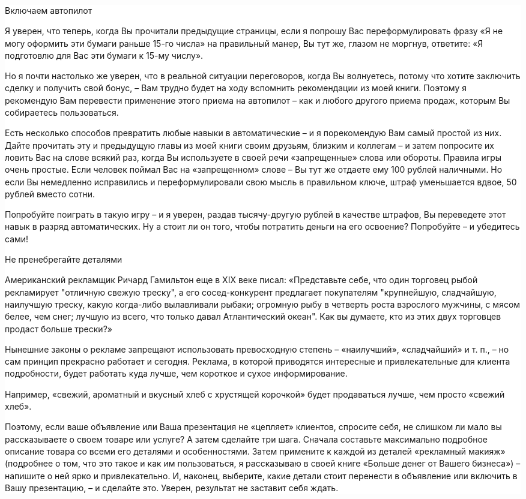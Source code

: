 Включаем автопилот

Я уверен, что теперь, когда Вы прочитали предыдущие страницы, если я
попрошу Вас переформулировать фразу «Я не могу оформить эти бумаги
раньше 15-го числа» на правильный манер, Вы тут же, глазом не моргнув,
ответите: «Я подготовлю для Вас эти бумаги к 15-му числу».

Но я почти настолько же уверен, что в реальной ситуации переговоров,
когда Вы волнуетесь, потому что хотите заключить сделку и получить свой
бонус, – Вам трудно будет на ходу вспомнить рекомендации из моей книги.
Поэтому я рекомендую Вам перевести применение этого приема на автопилот
– как и любого другого приема продаж, которым Вы собираетесь
пользоваться.

Есть несколько способов превратить любые навыки в автоматические – и я
порекомендую Вам самый простой из них. Дайте прочитать эту и предыдущую
главы из моей книги своим друзьям, близким и коллегам – и затем
попросите их ловить Вас на слове всякий раз, когда Вы используете в
своей речи «запрещенные» слова или обороты. Правила игры очень простые.
Если человек поймал Вас на «запрещенном» слове – Вы тут же отдаете ему
100 рублей наличными. Но если Вы немедленно исправились и
переформулировали свою мысль в правильном ключе, штраф уменьшается
вдвое, 50 рублей вместо сотни.

Попробуйте поиграть в такую игру – и я уверен, раздав тысячу-другую
рублей в качестве штрафов, Вы переведете этот навык в разряд
автоматических. Ну а стоит ли он того, чтобы потратить деньги на его
освоение? Попробуйте – и убедитесь сами!

Не пренебрегайте деталями

Американский рекламщик Ричард Гамильтон еще в XIX веке писал:
«Представьте себе, что один торговец рыбой рекламирует "отличную свежую
треску", а его сосед-конкурент предлагает покупателям "крупнейшую,
сладчайшую, наилучшую треску, какую когда-либо вылавливали рыбаки;
огромную рыбу в четверть роста взрослого мужчины, с мясом белее, чем
снег; лучшую из всего, что только давал Атлантический океан". Как вы
думаете, кто из этих двух торговцев продаст больше трески?»

Нынешние законы о рекламе запрещают использовать превосходную степень –
«наилучший», «сладчайший» и т. п., – но сам принцип прекрасно работает и
сегодня. Реклама, в которой приводятся интересные и привлекательные для
клиента подробности, будет работать куда лучше, чем короткое и сухое
информирование.

Например, «свежий, ароматный и вкусный хлеб с хрустящей корочкой» будет
продаваться лучше, чем просто «свежий хлеб».

Поэтому, если ваше объявление или Ваша презентация не «цепляет»
клиентов, спросите себя, не слишком ли мало вы рассказываете о своем
товаре или услуге? А затем сделайте три шага. Сначала составьте
максимально подробное описание товара со всеми его деталями и
особенностями. Затем примените к каждой из деталей «рекламный макияж»
(подробнее о том, что это такое и как им пользоваться, я рассказываю в
своей книге «Больше денег от Вашего бизнеса») – напишите о ней ярко и
привлекательно. И, наконец, выберите, какие детали стоит перенести в
объявление или включить в Вашу презентацию, – и сделайте это. Уверен,
результат не заставит себя ждать.
